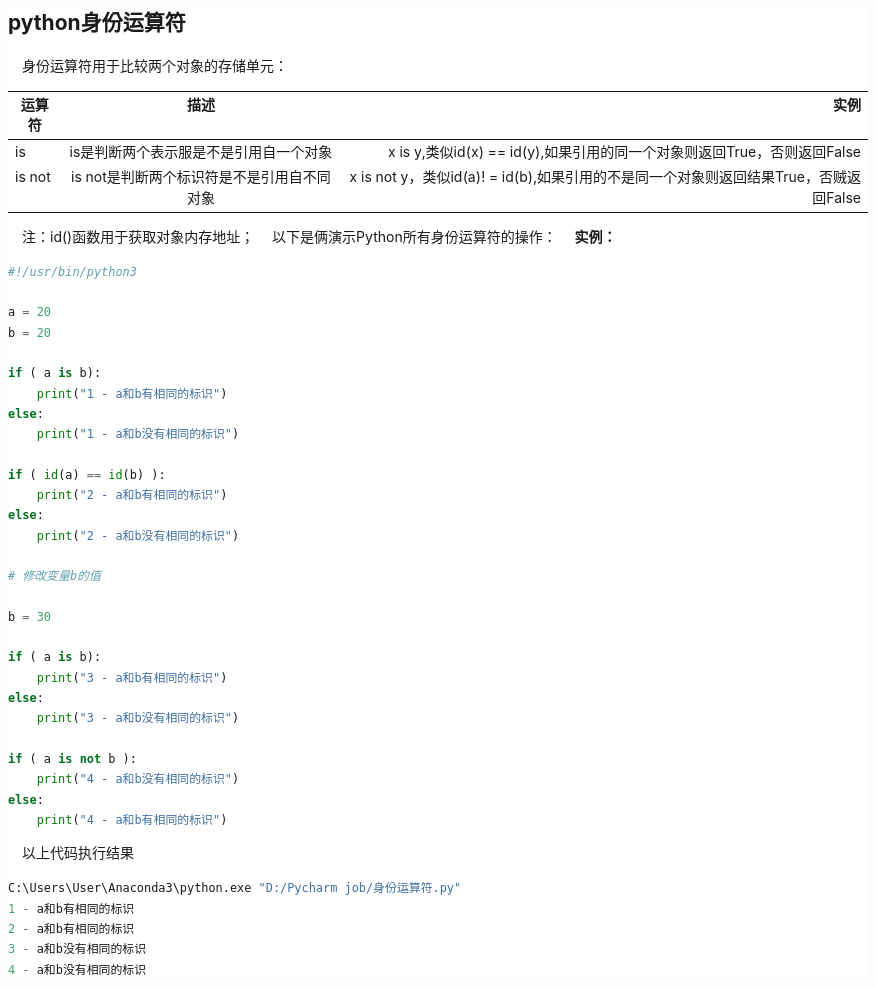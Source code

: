 ## python身份运算符 ##

&emsp;身份运算符用于比较两个对象的存储单元：

|运算符|                 描述                   |                                       实例                                    |  
|------|:-------------------------------------:|------------------------------------------------------------------------------:|
|is    |is是判断两个表示服是不是引用自一个对象    |x is y,类似id(x) == id(y),如果引用的同一个对象则返回True，否则返回False            |
|is not|is not是判断两个标识符是不是引用自不同对象|x is not y，类似id(a)! = id(b),如果引用的不是同一个对象则返回结果True，否贼返回False|

&emsp;注：id()函数用于获取对象内存地址；
&emsp;以下是俩演示Python所有身份运算符的操作：
&emsp;__实例：__

``` python
#!/usr/bin/python3

a = 20
b = 20

if ( a is b):
    print("1 - a和b有相同的标识")
else:
    print("1 - a和b没有相同的标识")

if ( id(a) == id(b) ):
    print("2 - a和b有相同的标识")
else:
    print("2 - a和b没有相同的标识")

# 修改变量b的值

b = 30

if ( a is b):
    print("3 - a和b有相同的标识")
else:
    print("3 - a和b没有相同的标识")

if ( a is not b ):
    print("4 - a和b没有相同的标识")
else:
    print("4 - a和b有相同的标识")
```

&emsp;以上代码执行结果

``` python
C:\Users\User\Anaconda3\python.exe "D:/Pycharm job/身份运算符.py"
1 - a和b有相同的标识
2 - a和b有相同的标识
3 - a和b没有相同的标识
4 - a和b没有相同的标识
```
